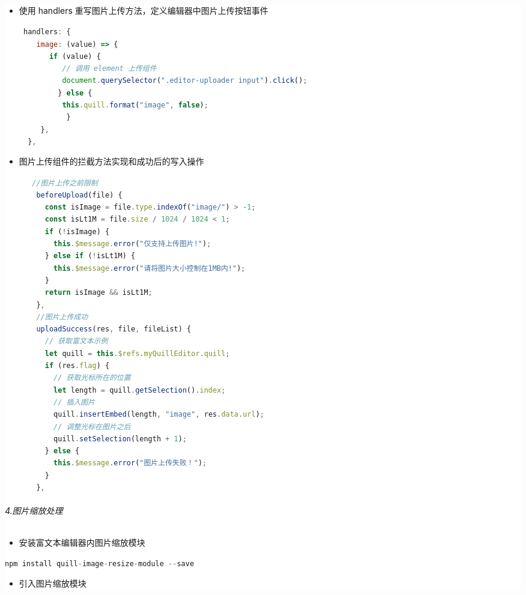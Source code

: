 - 使用 handlers 重写图片上传方法，定义编辑器中图片上传按钮事件

  ```javascript
   handlers: {
      image: (value) => {
         if (value) {
            // 调用 element 上传组件
            document.querySelector(".editor-uploader input").click();
           } else {
            this.quill.format("image", false);
             }
       },
    },
  ```

- 图片上传组件的拦截方法实现和成功后的写入操作

  ```javascript
     //图片上传之前限制
      beforeUpload(file) {
        const isImage = file.type.indexOf("image/") > -1;
        const isLt1M = file.size / 1024 / 1024 < 1;
        if (!isImage) {
          this.$message.error("仅支持上传图片!");
        } else if (!isLt1M) {
          this.$message.error("请将图片大小控制在1MB内!");
        }
        return isImage && isLt1M;
      },
      //图片上传成功
      uploadSuccess(res, file, fileList) {
        // 获取富文本示例
        let quill = this.$refs.myQuillEditor.quill;
        if (res.flag) {
          // 获取光标所在的位置
          let length = quill.getSelection().index;
          // 插入图片
          quill.insertEmbed(length, "image", res.data.url);
          // 调整光标在图片之后
          quill.setSelection(length + 1);
        } else {
          this.$message.error("图片上传失败！");
        }
      },
  ```

###### 4.图片缩放处理

- 安装富文本编辑器内图片缩放模块

```javascript
npm install quill-image-resize-module --save
```

- 引入图片缩放模块

